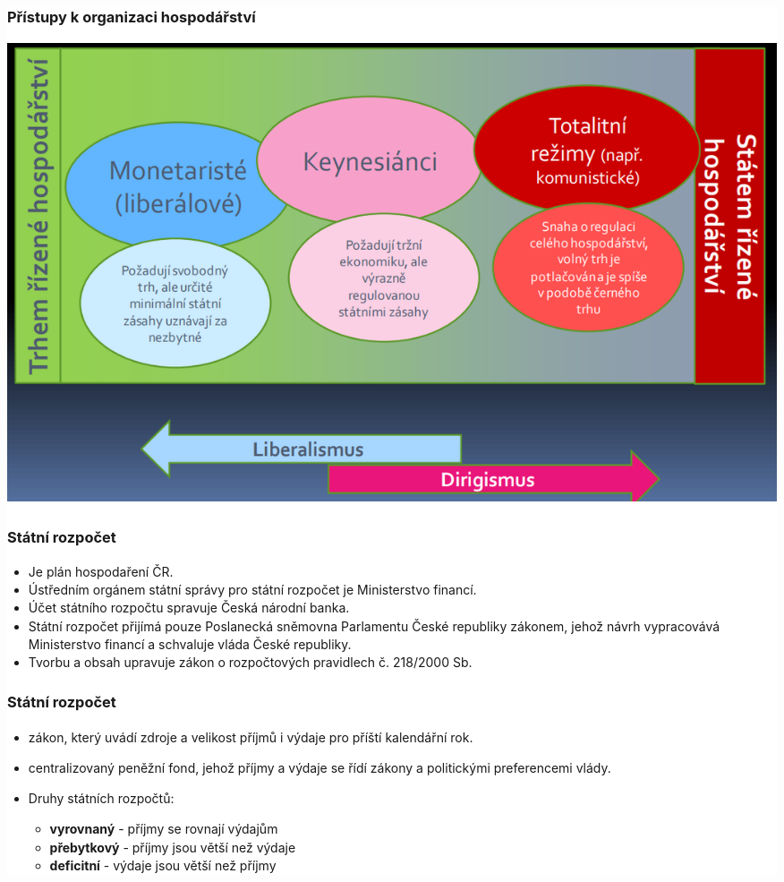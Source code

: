### Přístupy k organizaci hospodářství

![HPS 2](/assets/hps-2.png)

### Státní rozpočet

- Je plán hospodaření ČR.
- Ústředním orgánem státní správy pro státní rozpočet je Ministerstvo financí.
- Účet státního rozpočtu spravuje Česká národní banka.
- Státní rozpočet přijímá pouze Poslanecká sněmovna Parlamentu České republiky zákonem, jehož návrh vypracovává Ministerstvo financí a schvaluje vláda České republiky.
- Tvorbu a obsah upravuje zákon o rozpočtových pravidlech č. 218/2000 Sb.

### Státní rozpočet

- zákon, který uvádí zdroje a velikost příjmů i výdaje pro příští kalendářní rok.
- centralizovaný peněžní fond, jehož příjmy a výdaje se řídí zákony a politickými preferencemi vlády. 

- Druhy státních rozpočtů:
    - **vyrovnaný** - příjmy se rovnají výdajům
    - **přebytkový** - příjmy jsou větší než výdaje
    - **deficitní** - výdaje jsou větší než příjmy
